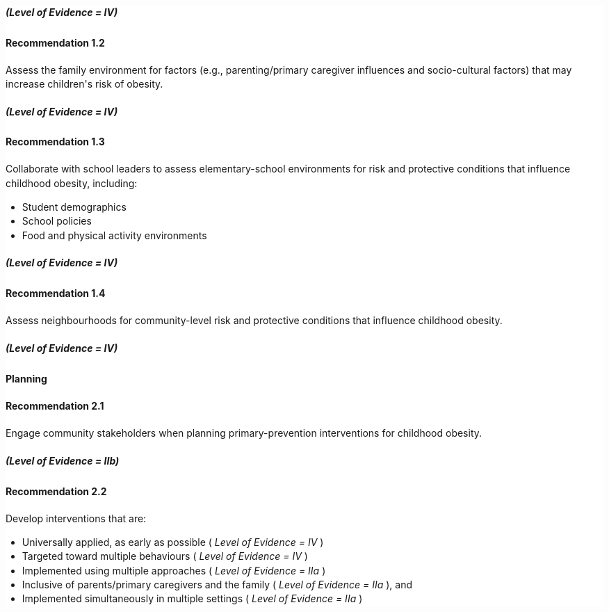 
#####  (Level of Evidence = IV) 


####  Recommendation 1.2 


Assess the family environment for factors (e.g., parenting/primary caregiver influences and socio-cultural factors) that may increase children's risk of obesity. 


#####  (Level of Evidence = IV) 


####  Recommendation 1.3 


Collaborate with school leaders to assess elementary-school environments for risk and protective conditions that influence childhood obesity, including: 


  * Student demographics 
  * School policies 
  * Food and physical activity environments 




#####  (Level of Evidence = IV) 


####  Recommendation 1.4 


Assess neighbourhoods for community-level risk and protective conditions that influence childhood obesity. 


#####  (Level of Evidence = IV) 


####  Planning 


####  Recommendation 2.1 


Engage community stakeholders when planning primary-prevention interventions for childhood obesity. 


#####  (Level of Evidence = IIb) 


####  Recommendation 2.2 


Develop interventions that are: 


  * Universally applied, as early as possible ( _Level of Evidence = IV_ ) 
  * Targeted toward multiple behaviours ( _Level of Evidence = IV_ ) 
  * Implemented using multiple approaches ( _Level of Evidence = IIa_ ) 
  * Inclusive of parents/primary caregivers and the family ( _Level of Evidence = IIa_ ), and 
  * Implemented simultaneously in multiple settings ( _Level of Evidence = IIa_ ) 
